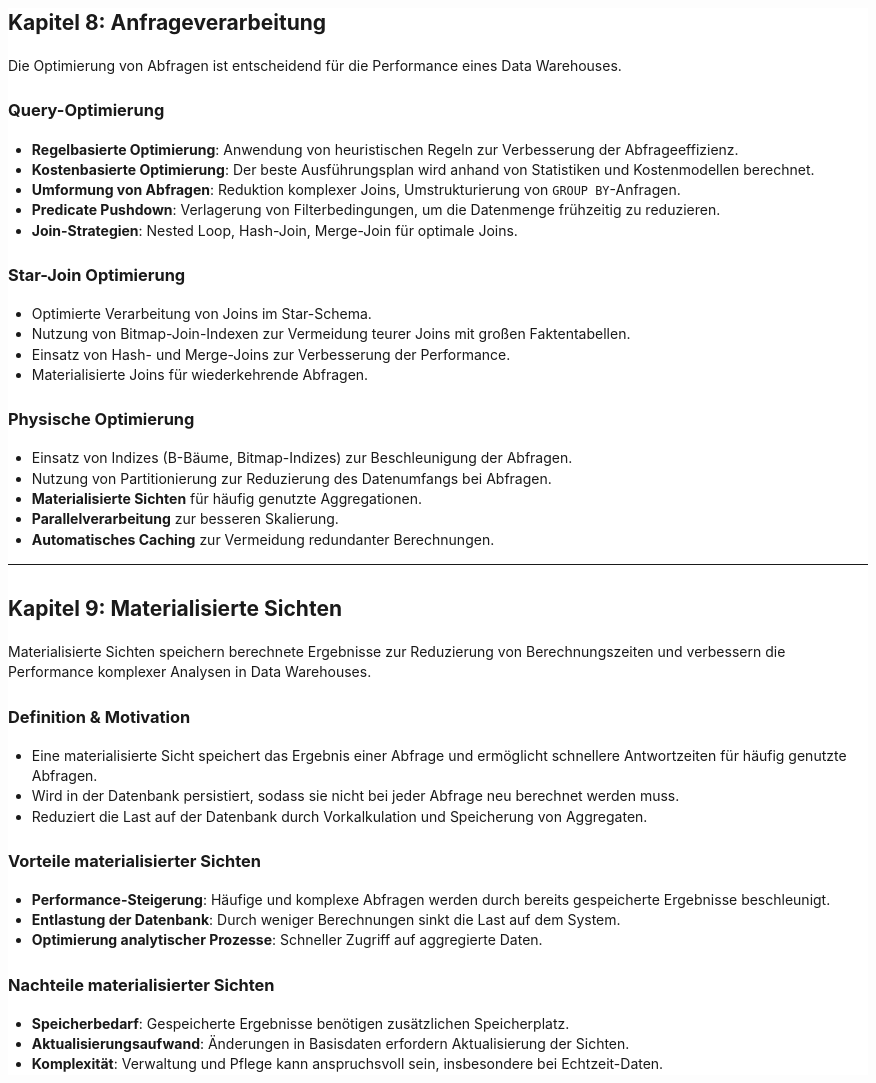 ## **Kapitel 8: Anfrageverarbeitung**
Die Optimierung von Abfragen ist entscheidend für die Performance eines Data Warehouses.

### **Query-Optimierung**
- **Regelbasierte Optimierung**: Anwendung von heuristischen Regeln zur Verbesserung der Abfrageeffizienz.
- **Kostenbasierte Optimierung**: Der beste Ausführungsplan wird anhand von Statistiken und Kostenmodellen berechnet.
- **Umformung von Abfragen**: Reduktion komplexer Joins, Umstrukturierung von `GROUP BY`-Anfragen.
- **Predicate Pushdown**: Verlagerung von Filterbedingungen, um die Datenmenge frühzeitig zu reduzieren.
- **Join-Strategien**: Nested Loop, Hash-Join, Merge-Join für optimale Joins.

### **Star-Join Optimierung**
- Optimierte Verarbeitung von Joins im Star-Schema.
- Nutzung von Bitmap-Join-Indexen zur Vermeidung teurer Joins mit großen Faktentabellen.
- Einsatz von Hash- und Merge-Joins zur Verbesserung der Performance.
- Materialisierte Joins für wiederkehrende Abfragen.

### **Physische Optimierung**
- Einsatz von Indizes (B-Bäume, Bitmap-Indizes) zur Beschleunigung der Abfragen.
- Nutzung von Partitionierung zur Reduzierung des Datenumfangs bei Abfragen.
- **Materialisierte Sichten** für häufig genutzte Aggregationen.
- **Parallelverarbeitung** zur besseren Skalierung.
- **Automatisches Caching** zur Vermeidung redundanter Berechnungen.

---

## **Kapitel 9: Materialisierte Sichten**
Materialisierte Sichten speichern berechnete Ergebnisse zur Reduzierung von Berechnungszeiten und verbessern die Performance komplexer Analysen in Data Warehouses.

### **Definition & Motivation**
- Eine materialisierte Sicht speichert das Ergebnis einer Abfrage und ermöglicht schnellere Antwortzeiten für häufig genutzte Abfragen.
- Wird in der Datenbank persistiert, sodass sie nicht bei jeder Abfrage neu berechnet werden muss.
- Reduziert die Last auf der Datenbank durch Vorkalkulation und Speicherung von Aggregaten.

### **Vorteile materialisierter Sichten**
- **Performance-Steigerung**: Häufige und komplexe Abfragen werden durch bereits gespeicherte Ergebnisse beschleunigt.
- **Entlastung der Datenbank**: Durch weniger Berechnungen sinkt die Last auf dem System.
- **Optimierung analytischer Prozesse**: Schneller Zugriff auf aggregierte Daten.

### **Nachteile materialisierter Sichten**
- **Speicherbedarf**: Gespeicherte Ergebnisse benötigen zusätzlichen Speicherplatz.
- **Aktualisierungsaufwand**: Änderungen in Basisdaten erfordern Aktualisierung der Sichten.
- **Komplexität**: Verwaltung und Pflege kann anspruchsvoll sein, insbesondere bei Echtzeit-Daten.
